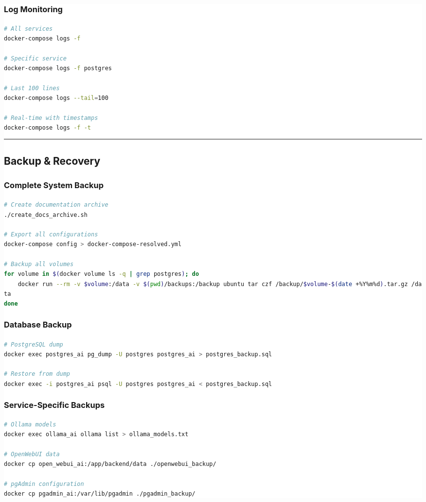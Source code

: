 ### Log Monitoring
```bash
# All services
docker-compose logs -f

# Specific service
docker-compose logs -f postgres

# Last 100 lines
docker-compose logs --tail=100

# Real-time with timestamps
docker-compose logs -f -t
```

---

## Backup & Recovery

### Complete System Backup
```bash
# Create documentation archive
./create_docs_archive.sh

# Export all configurations
docker-compose config > docker-compose-resolved.yml

# Backup all volumes
for volume in $(docker volume ls -q | grep postgres); do
    docker run --rm -v $volume:/data -v $(pwd)/backups:/backup ubuntu tar czf /backup/$volume-$(date +%Y%m%d).tar.gz /data
done
```

### Database Backup
```bash
# PostgreSQL dump
docker exec postgres_ai pg_dump -U postgres postgres_ai > postgres_backup.sql

# Restore from dump
docker exec -i postgres_ai psql -U postgres postgres_ai < postgres_backup.sql
```

### Service-Specific Backups
```bash
# Ollama models
docker exec ollama_ai ollama list > ollama_models.txt

# OpenWebUI data
docker cp open_webui_ai:/app/backend/data ./openwebui_backup/

# pgAdmin configuration
docker cp pgadmin_ai:/var/lib/pgadmin ./pgadmin_backup/
```
